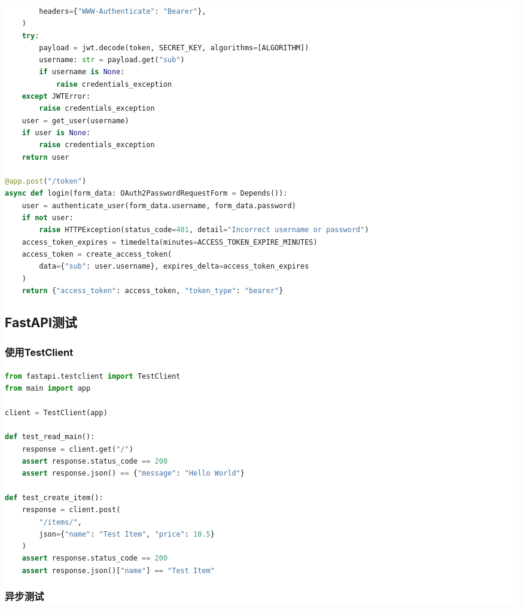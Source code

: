 ```python
        headers={"WWW-Authenticate": "Bearer"},
    )
    try:
        payload = jwt.decode(token, SECRET_KEY, algorithms=[ALGORITHM])
        username: str = payload.get("sub")
        if username is None:
            raise credentials_exception
    except JWTError:
        raise credentials_exception
    user = get_user(username)
    if user is None:
        raise credentials_exception
    return user

@app.post("/token")
async def login(form_data: OAuth2PasswordRequestForm = Depends()):
    user = authenticate_user(form_data.username, form_data.password)
    if not user:
        raise HTTPException(status_code=401, detail="Incorrect username or password")
    access_token_expires = timedelta(minutes=ACCESS_TOKEN_EXPIRE_MINUTES)
    access_token = create_access_token(
        data={"sub": user.username}, expires_delta=access_token_expires
    )
    return {"access_token": access_token, "token_type": "bearer"}
```

## FastAPI测试

### 使用TestClient

```python
from fastapi.testclient import TestClient
from main import app

client = TestClient(app)

def test_read_main():
    response = client.get("/")
    assert response.status_code == 200
    assert response.json() == {"message": "Hello World"}

def test_create_item():
    response = client.post(
        "/items/",
        json={"name": "Test Item", "price": 10.5}
    )
    assert response.status_code == 200
    assert response.json()["name"] == "Test Item"
```

### 异步测试

